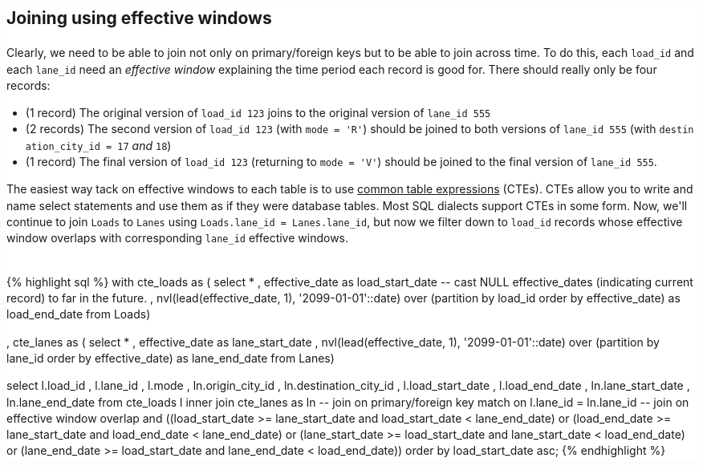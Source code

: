 
## Joining using effective windows

Clearly, we need to be able to join not only on primary/foreign keys but to be able to join across time. To do this,
each `load_id` and each `lane_id` need an *effective window* explaining the time period each record is good for. There should really only be four records:
 
 - (1 record) The original version of `load_id 123` joins to the original version of `lane_id 555`
 - (2 records) The second version of `load_id 123` (with `mode = 'R'`) should be joined to both versions of `lane_id 555` (with `destination_city_id = 17` *and* `18`)
 - (1 record) The final version of `load_id 123` (returning to `mode = 'V'`) should be joined to the final version of `lane_id 555`.

The easiest way tack on effective windows to each table is to use [common table expressions](https://www.sqlshack.com/sql-server-common-table-expressions-cte/) (CTEs). CTEs
allow you to write and name select statements and use them as if they were database tables. Most SQL dialects support CTEs in some form. Now,
 we'll continue to join `Loads` to `Lanes` using `Loads.lane_id = Lanes.lane_id`, but now we filter down to `load_id` records whose effective window overlaps
 with corresponding `lane_id` effective windows.

<br>
{% highlight sql %}
with cte_loads as (
    select *
    , effective_date as load_start_date
    -- cast NULL effective_dates (indicating current record) to far in the future.
    , nvl(lead(effective_date, 1), '2099-01-01'::date) over (partition by load_id order by effective_date) as load_end_date
    from Loads)
    
, cte_lanes as (
    select *
    , effective_date as lane_start_date
    , nvl(lead(effective_date, 1), '2099-01-01'::date) over (partition by lane_id order by effective_date) as lane_end_date
    from Lanes)
    
select l.load_id
    , l.lane_id
    , l.mode
    , ln.origin_city_id
    , ln.destination_city_id
    , l.load_start_date
    , l.load_end_date
    , ln.lane_start_date
    , ln.lane_end_date
from cte_loads l
inner join cte_lanes as ln
    -- join on primary/foreign key match
    on l.lane_id = ln.lane_id
    -- join on effective window overlap
    and ((load_start_date >= lane_start_date and load_start_date < lane_end_date)
        or (load_end_date >= lane_start_date and load_end_date < lane_end_date)
        or (lane_start_date >= load_start_date and lane_start_date < load_end_date)
        or (lane_end_date >= load_start_date and lane_end_date < load_end_date))
order by load_start_date asc;
{% endhighlight %}
